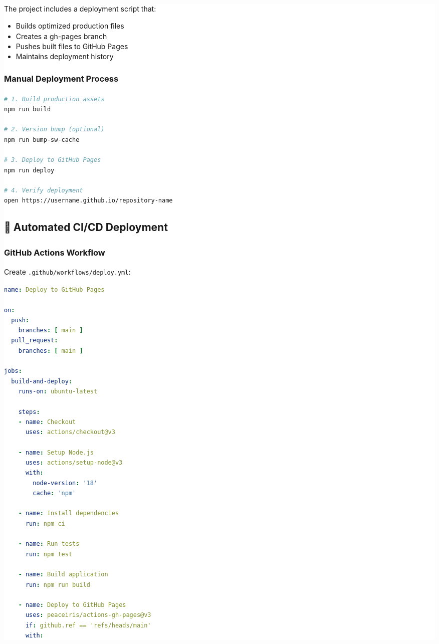 The project includes a deployment script that:
- Builds optimized production files
- Creates a gh-pages branch
- Pushes built files to GitHub Pages
- Maintains deployment history

### Manual Deployment Process

```bash
# 1. Build production assets
npm run build

# 2. Version bump (optional)
npm run bump-sw-cache

# 3. Deploy to GitHub Pages
npm run deploy

# 4. Verify deployment
open https://username.github.io/repository-name
```

## 🔧 Automated CI/CD Deployment

### GitHub Actions Workflow

Create `.github/workflows/deploy.yml`:

```yaml
name: Deploy to GitHub Pages

on:
  push:
    branches: [ main ]
  pull_request:
    branches: [ main ]

jobs:
  build-and-deploy:
    runs-on: ubuntu-latest
    
    steps:
    - name: Checkout
      uses: actions/checkout@v3
      
    - name: Setup Node.js
      uses: actions/setup-node@v3
      with:
        node-version: '18'
        cache: 'npm'
        
    - name: Install dependencies
      run: npm ci
      
    - name: Run tests
      run: npm test
      
    - name: Build application
      run: npm run build
      
    - name: Deploy to GitHub Pages
      uses: peaceiris/actions-gh-pages@v3
      if: github.ref == 'refs/heads/main'
      with:
```